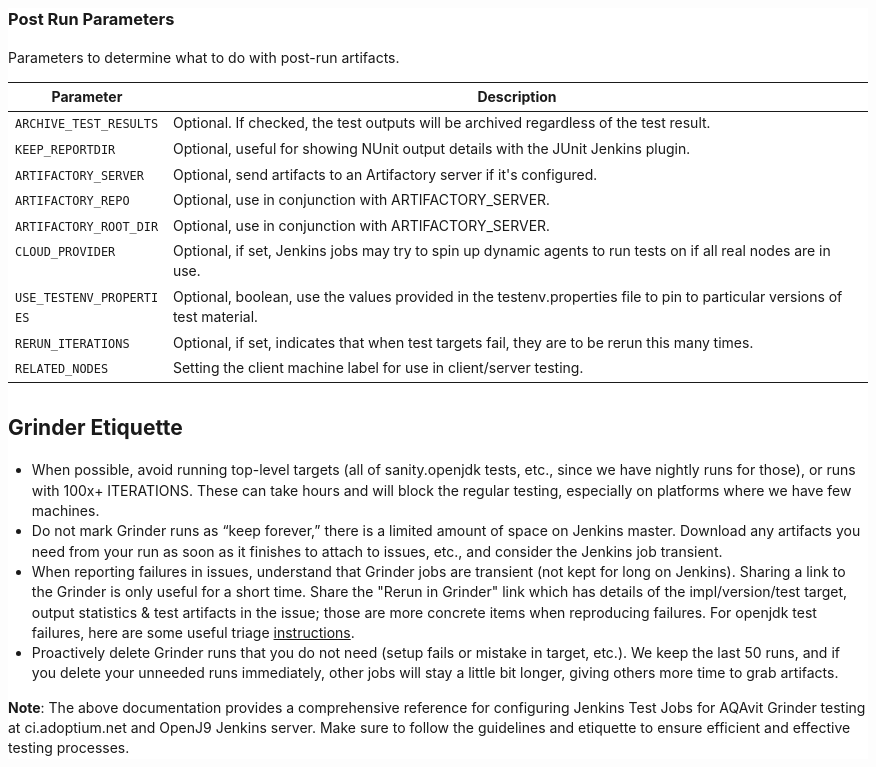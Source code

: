 
### Post Run Parameters
Parameters to determine what to do with post-run artifacts.

| Parameter                  | Description                                                                                                                             |
|---------------------------|-----------------------------------------------------------------------------------------------------------------------------------------|
| `ARCHIVE_TEST_RESULTS`     | Optional. If checked, the test outputs will be archived regardless of the test result.                                                |
| `KEEP_REPORTDIR`           | Optional, useful for showing NUnit output details with the JUnit Jenkins plugin.                                                      |
| `ARTIFACTORY_SERVER`       | Optional, send artifacts to an Artifactory server if it's configured.                                                                 |
| `ARTIFACTORY_REPO`         | Optional, use in conjunction with ARTIFACTORY_SERVER.                                                                                  |
| `ARTIFACTORY_ROOT_DIR`     | Optional, use in conjunction with ARTIFACTORY_SERVER.                                                                                  |
| `CLOUD_PROVIDER`           | Optional, if set, Jenkins jobs may try to spin up dynamic agents to run tests on if all real nodes are in use.                        |
| `USE_TESTENV_PROPERTIES`   | Optional, boolean, use the values provided in the testenv.properties file to pin to particular versions of test material.            |
| `RERUN_ITERATIONS`         | Optional, if set, indicates that when test targets fail, they are to be rerun this many times.                                         |
| `RELATED_NODES`            | Setting the client machine label for use in client/server testing.                                                                     |

## Grinder Etiquette
- When possible, avoid running top-level targets (all of sanity.openjdk tests, etc., since we have nightly runs for those), or runs with 100x+ ITERATIONS.
These can take hours and will block the regular testing, especially on platforms where we have few machines.
- Do not mark Grinder runs as “keep forever,” there is a limited amount of space on Jenkins master.
Download any artifacts you need from your run as soon as it finishes to attach to issues, etc., and consider the Jenkins job transient.
- When reporting failures in issues, understand that Grinder jobs are transient (not kept for long on Jenkins).
Sharing a link to the Grinder is only useful for a short time.
Share the "Rerun in Grinder" link which has details of the impl/version/test target, output statistics & test artifacts in the issue; those are more concrete items when reproducing failures.
For openjdk test failures, here are some useful triage [instructions](https://github.com/adoptium/aqa-tests/wiki/Guidance-for-Creating-OpenJDK-Test-Defects).
- Proactively delete Grinder runs that you do not need (setup fails or mistake in target, etc.).
We keep the last 50 runs, and if you delete your unneeded runs immediately, other jobs will stay a little bit longer, giving others more time to grab artifacts.

**Note**: The above documentation provides a comprehensive reference for configuring Jenkins Test Jobs for AQAvit Grinder testing at ci.adoptium.net and OpenJ9 Jenkins server.
Make sure to follow the guidelines and etiquette to ensure efficient and effective testing processes.
